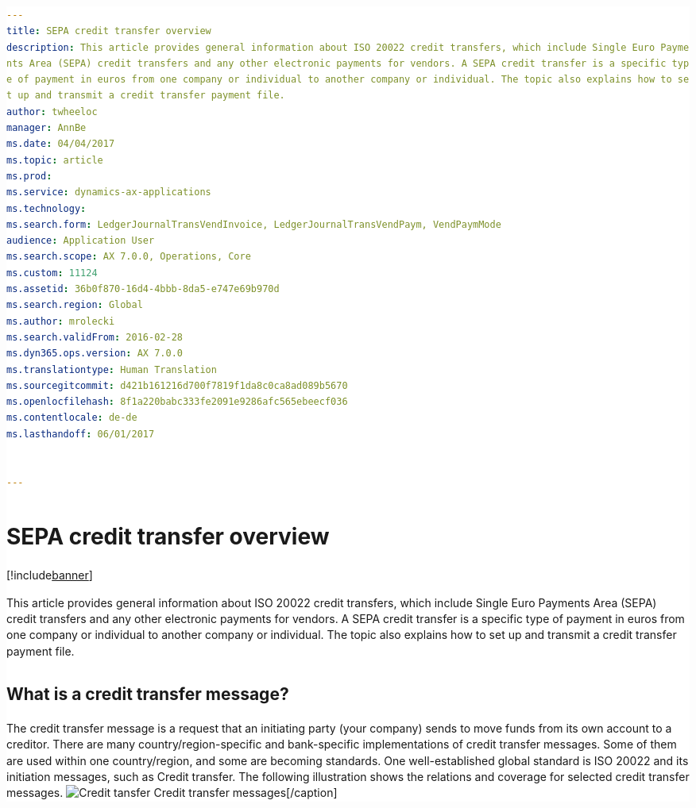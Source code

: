 ```yaml
---
title: SEPA credit transfer overview
description: This article provides general information about ISO 20022 credit transfers, which include Single Euro Payments Area (SEPA) credit transfers and any other electronic payments for vendors. A SEPA credit transfer is a specific type of payment in euros from one company or individual to another company or individual. The topic also explains how to set up and transmit a credit transfer payment file.
author: twheeloc
manager: AnnBe
ms.date: 04/04/2017
ms.topic: article
ms.prod: 
ms.service: dynamics-ax-applications
ms.technology: 
ms.search.form: LedgerJournalTransVendInvoice, LedgerJournalTransVendPaym, VendPaymMode
audience: Application User
ms.search.scope: AX 7.0.0, Operations, Core
ms.custom: 11124
ms.assetid: 36b0f870-16d4-4bbb-8da5-e747e69b970d
ms.search.region: Global
ms.author: mrolecki
ms.search.validFrom: 2016-02-28
ms.dyn365.ops.version: AX 7.0.0
ms.translationtype: Human Translation
ms.sourcegitcommit: d421b161216d700f7819f1da8c0ca8ad089b5670
ms.openlocfilehash: 8f1a220babc333fe2091e9286afc565ebeecf036
ms.contentlocale: de-de
ms.lasthandoff: 06/01/2017


---
```


# <a name="sepa-credit-transfer-overview"></a>SEPA credit transfer overview

[!include[banner](../includes/banner.md)]


This article provides general information about ISO 20022 credit transfers, which include Single Euro Payments Area (SEPA) credit transfers and any other electronic payments for vendors. A SEPA credit transfer is a specific type of payment in euros from one company or individual to another company or individual. The topic also explains how to set up and transmit a credit transfer payment file.

## <a name="what-is-a-credit-transfer-message"></a>What is a credit transfer message?
The credit transfer message is a request that an initiating party (your company) sends to move funds from its own account to a creditor. There are many country/region-specific and bank-specific implementations of credit transfer messages. Some of them are used within one country/region, and some are becoming standards. One well-established global standard is ISO 20022 and its initiation messages, such as Credit transfer. The following illustration shows the relations and coverage for selected credit transfer messages. 
![Credit tansfer](./media/credit-transfer.jpg) Credit transfer messages\[/caption\] 
